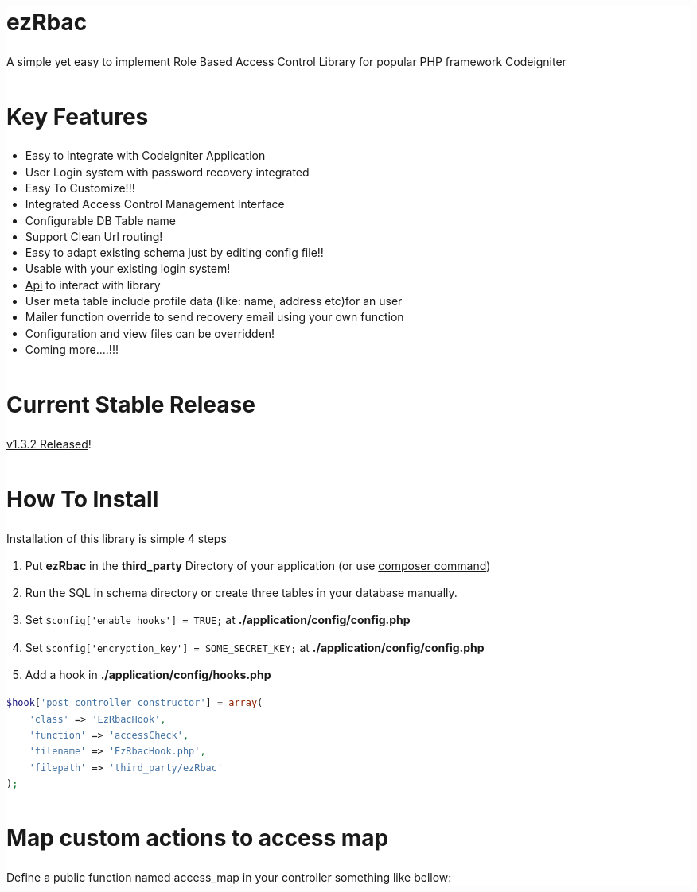 ezRbac
======

A simple yet easy to implement Role Based Access Control Library for popular PHP framework Codeigniter


Key Features
============

* Easy to integrate with Codeigniter Application
* User Login system with password recovery integrated
* Easy To Customize!!!
* Integrated Access Control Management Interface
* Configurable DB Table name
* Support Clean Url routing!
* Easy to adapt existing schema just by editing config file!!
* Usable with your existing login system!
* [Api](./docs/api.md) to interact with library
* User meta table include profile data (like: name, address etc)for an user
* Mailer function override to send recovery email using your own function
* Configuration and view files can be overridden!
* Coming more....!!!


Current Stable Release
======================

[v1.3.2 Released](https://github.com/xiidea/ezRbac/archive/1.3.2.zip)!

 
How To Install
==============

Installation of this library is simple 4 steps

1. Put **ezRbac** in the **third_party** Directory of your application (or use [composer command](./docs/composer.md))

2. Run the SQL in schema directory or create three tables in your database manually.

3. Set `$config['enable_hooks'] = TRUE;` at **./application/config/config.php**

4. Set `$config['encryption_key'] = SOME_SECRET_KEY;` at **./application/config/config.php**

5. Add a hook in **./application/config/hooks.php** 

```php
$hook['post_controller_constructor'] = array(
    'class' => 'EzRbacHook',
    'function' => 'accessCheck',
    'filename' => 'EzRbacHook.php',
    'filepath' => 'third_party/ezRbac'
);
```

Map custom actions to access map
================================

Define a public function named access_map in your controller something like bellow:   
